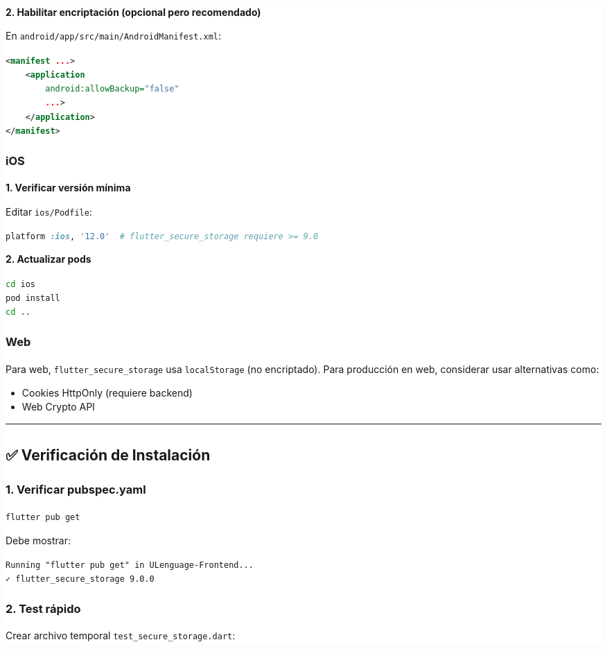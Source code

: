 **2. Habilitar encriptación (opcional pero recomendado)**

En `android/app/src/main/AndroidManifest.xml`:

```xml
<manifest ...>
    <application
        android:allowBackup="false"
        ...>
    </application>
</manifest>
```

### iOS

**1. Verificar versión mínima**

Editar `ios/Podfile`:

```ruby
platform :ios, '12.0'  # flutter_secure_storage requiere >= 9.0
```

**2. Actualizar pods**

```bash
cd ios
pod install
cd ..
```

### Web

Para web, `flutter_secure_storage` usa `localStorage` (no encriptado). 
Para producción en web, considerar usar alternativas como:
- Cookies HttpOnly (requiere backend)
- Web Crypto API

---

## ✅ Verificación de Instalación

### 1. Verificar pubspec.yaml

```bash
flutter pub get
```

Debe mostrar:
```
Running "flutter pub get" in ULenguage-Frontend...
✓ flutter_secure_storage 9.0.0
```

### 2. Test rápido

Crear archivo temporal `test_secure_storage.dart`:
